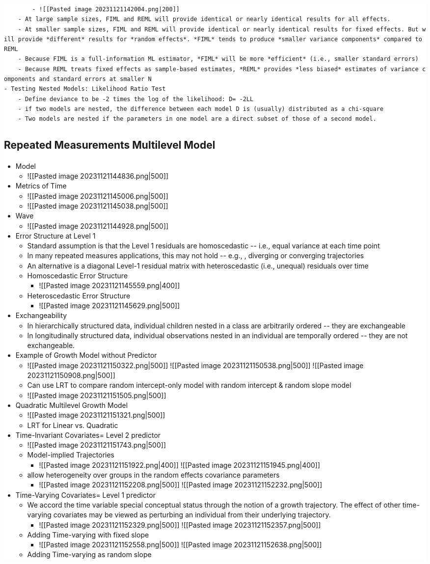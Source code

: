 			- ![[Pasted image 20231121142004.png|200]] 
		- At large sample sizes, FIML and REML will provide identical or nearly identical results for all effects.
		- At smaller sample sizes, FIML and REML will provide identical or nearly identical results for fixed effects. But will provide *different* results for *random effects*. *FIML* tends to produce *smaller variance components* compared to REML
		- Because FIML is a full-information ML estimator, *FIML* will be more *efficient* (i.e., smaller standard errors)
		- Because REML treats fixed effects as sample-based estimates, *REML* provides *less biased* estimates of variance components and standard errors at smaller N
	- Testing Nested Models: Likelihood Ratio Test
		- Define deviance to be -2 times the log of the likelihood: D= -2LL
		- if two models are nested, the difference between each model D is (usually) distributed as a chi-square
		- Two models are nested if the parameters in one model are a direct subset of those of a second model.

## Repeated Measurements Multilevel Model
- Model
	- ![[Pasted image 20231121144836.png|500]]
- Metrics of Time
	- ![[Pasted image 20231121145006.png|500]] 
	- ![[Pasted image 20231121145038.png|500]] 
- Wave
	- ![[Pasted image 20231121144928.png|500]] 
- Error Structure at Level 1
	- Standard assumption is that the Level 1 residuals are homoscedastic -- i.e., equal variance at each time point
	- In many repeated measures applications, this may not hold -- e.g., , diverging or converging trajectories
	- An alternative is a diagonal Level-1 residual matrix with heteroscedastic (i.e., unequal) residuals over time
	- Homoscedastic Error Structure
		- ![[Pasted image 20231121145559.png|400]] 
	- Heteroscedastic Error Structure
		- ![[Pasted image 20231121145629.png|500]]
- Exchangeability
	- In hierarchically structured data, individual children nested in a class are arbitrarily ordered -- they are exchangeable
	- In longitudinally structured data, individual observations nested in an individual are temporally ordered -- they are not exchangeable.
- Example of Growth Model without Predictor
	- ![[Pasted image 20231121150322.png|500]] ![[Pasted image 20231121150538.png|500]] ![[Pasted image 20231121150908.png|500]] 
	- Can use LRT to compare random intercept-only model with random intercept & random slope model
	- ![[Pasted image 20231121151505.png|500]] 
- Quadratic Multilevel Growth Model
	- ![[Pasted image 20231121151321.png|500]] 
	- LRT for Linear vs. Quadratic
- Time-Invariant Covariates= Level 2 predictor
	- ![[Pasted image 20231121151743.png|500]] 
	- Model-implied Trajectories
		- ![[Pasted image 20231121151922.png|400]] ![[Pasted image 20231121151945.png|400]] 
	- allow heterogeneity over groups in the random effects covariance parameters
		- ![[Pasted image 20231121152208.png|500]] ![[Pasted image 20231121152232.png|500]] 
- Time-Varying Covariates= Level 1 predictor
	- We accord the time variable special conceptual status through the notion of a growth trajectory. The effect of other time-varying covariates may be viewed as perturbing an individual from their underlying trajectory.
		- ![[Pasted image 20231121152329.png|500]] ![[Pasted image 20231121152357.png|500]] 
	- Adding Time-varying with fixed slope
		- ![[Pasted image 20231121152558.png|500]] ![[Pasted image 20231121152638.png|500]] 
	- Adding Time-varying as random slope